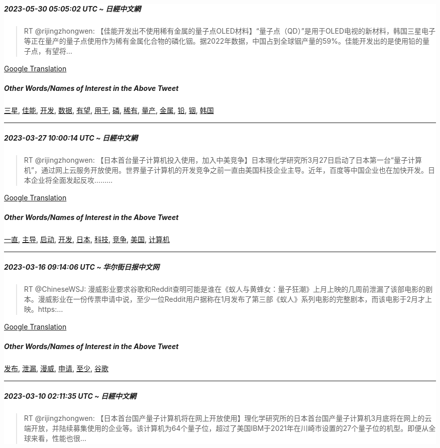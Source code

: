 ##### 2023-05-30 05:05:02 UTC ~ 日經中文網
> RT @rijingzhongwen: 【佳能开发出不使用稀有金属的量子点OLED材料】“量子点（QD）”是用于OLED电视的新材料，韩国三星电子等正在量产的量子点使用作为稀有金属化合物的磷化铟。据2022年数据，中国占到全球铟产量的59%。佳能开发出的是使用铅的量子点，有望将…

[Google Translation](https://translate.google.com/?hi=en&tab=TT&sl=zh-CN&tl=en&op=translate&text=RT+%40rijingzhongwen%3A+%E3%80%90%E4%BD%B3%E8%83%BD%E5%BC%80%E5%8F%91%E5%87%BA%E4%B8%8D%E4%BD%BF%E7%94%A8%E7%A8%80%E6%9C%89%E9%87%91%E5%B1%9E%E7%9A%84%E9%87%8F%E5%AD%90%E7%82%B9OLED%E6%9D%90%E6%96%99%E3%80%91%E2%80%9C%E9%87%8F%E5%AD%90%E7%82%B9%EF%BC%88QD%EF%BC%89%E2%80%9D%E6%98%AF%E7%94%A8%E4%BA%8EOLED%E7%94%B5%E8%A7%86%E7%9A%84%E6%96%B0%E6%9D%90%E6%96%99%EF%BC%8C%E9%9F%A9%E5%9B%BD%E4%B8%89%E6%98%9F%E7%94%B5%E5%AD%90%E7%AD%89%E6%AD%A3%E5%9C%A8%E9%87%8F%E4%BA%A7%E7%9A%84%E9%87%8F%E5%AD%90%E7%82%B9%E4%BD%BF%E7%94%A8%E4%BD%9C%E4%B8%BA%E7%A8%80%E6%9C%89%E9%87%91%E5%B1%9E%E5%8C%96%E5%90%88%E7%89%A9%E7%9A%84%E7%A3%B7%E5%8C%96%E9%93%9F%E3%80%82%E6%8D%AE2022%E5%B9%B4%E6%95%B0%E6%8D%AE%EF%BC%8C%E4%B8%AD%E5%9B%BD%E5%8D%A0%E5%88%B0%E5%85%A8%E7%90%83%E9%93%9F%E4%BA%A7%E9%87%8F%E7%9A%8459%25%E3%80%82%E4%BD%B3%E8%83%BD%E5%BC%80%E5%8F%91%E5%87%BA%E7%9A%84%E6%98%AF%E4%BD%BF%E7%94%A8%E9%93%85%E7%9A%84%E9%87%8F%E5%AD%90%E7%82%B9%EF%BC%8C%E6%9C%89%E6%9C%9B%E5%B0%86%E2%80%A6)
##### Other Words/Names of Interest in the Above Tweet
[三星](三星.md), [佳能](佳能.md), [开发](开发.md), [数据](数据.md), [有望](有望.md), [用于](用于.md), [磷](磷.md), [稀有](稀有.md), [量产](量产.md), [金属](金属.md), [铅](铅.md), [铟](铟.md), [韩国](韩国.md)
___
##### 2023-03-27 10:00:14 UTC ~ 日經中文網
> RT @rijingzhongwen: 【日本首台量子计算机投入使用，加入中美竞争】日本理化学研究所3月27日启动了日本第一台“量子计算机”，通过网上云服务开放使用。世界量子计算机的开发竞争之前一直由美国科技企业主导。近年，百度等中国企业也在加快开发。日本企业将全面发起反攻………

[Google Translation](https://translate.google.com/?hi=en&tab=TT&sl=zh-CN&tl=en&op=translate&text=RT+%40rijingzhongwen%3A+%E3%80%90%E6%97%A5%E6%9C%AC%E9%A6%96%E5%8F%B0%E9%87%8F%E5%AD%90%E8%AE%A1%E7%AE%97%E6%9C%BA%E6%8A%95%E5%85%A5%E4%BD%BF%E7%94%A8%EF%BC%8C%E5%8A%A0%E5%85%A5%E4%B8%AD%E7%BE%8E%E7%AB%9E%E4%BA%89%E3%80%91%E6%97%A5%E6%9C%AC%E7%90%86%E5%8C%96%E5%AD%A6%E7%A0%94%E7%A9%B6%E6%89%803%E6%9C%8827%E6%97%A5%E5%90%AF%E5%8A%A8%E4%BA%86%E6%97%A5%E6%9C%AC%E7%AC%AC%E4%B8%80%E5%8F%B0%E2%80%9C%E9%87%8F%E5%AD%90%E8%AE%A1%E7%AE%97%E6%9C%BA%E2%80%9D%EF%BC%8C%E9%80%9A%E8%BF%87%E7%BD%91%E4%B8%8A%E4%BA%91%E6%9C%8D%E5%8A%A1%E5%BC%80%E6%94%BE%E4%BD%BF%E7%94%A8%E3%80%82%E4%B8%96%E7%95%8C%E9%87%8F%E5%AD%90%E8%AE%A1%E7%AE%97%E6%9C%BA%E7%9A%84%E5%BC%80%E5%8F%91%E7%AB%9E%E4%BA%89%E4%B9%8B%E5%89%8D%E4%B8%80%E7%9B%B4%E7%94%B1%E7%BE%8E%E5%9B%BD%E7%A7%91%E6%8A%80%E4%BC%81%E4%B8%9A%E4%B8%BB%E5%AF%BC%E3%80%82%E8%BF%91%E5%B9%B4%EF%BC%8C%E7%99%BE%E5%BA%A6%E7%AD%89%E4%B8%AD%E5%9B%BD%E4%BC%81%E4%B8%9A%E4%B9%9F%E5%9C%A8%E5%8A%A0%E5%BF%AB%E5%BC%80%E5%8F%91%E3%80%82%E6%97%A5%E6%9C%AC%E4%BC%81%E4%B8%9A%E5%B0%86%E5%85%A8%E9%9D%A2%E5%8F%91%E8%B5%B7%E5%8F%8D%E6%94%BB%E2%80%A6%E2%80%A6%E2%80%A6)
##### Other Words/Names of Interest in the Above Tweet
[一直](一直.md), [主导](主导.md), [启动](启动.md), [开发](开发.md), [日本](日本.md), [科技](科技.md), [竞争](竞争.md), [美国](美国.md), [计算机](计算机.md)
___
##### 2023-03-16 09:14:06 UTC ~ 华尔街日报中文网
> RT @ChineseWSJ: 漫威影业要求谷歌和Reddit查明可能是谁在《蚁人与黄蜂女：量子狂潮》上月上映的几周前泄漏了该部电影的剧本。漫威影业在一份传票申请中说，至少一位Reddit用户据称在1月发布了第三部《蚁人》系列电影的完整剧本，而该电影于2月才上映。https:…

[Google Translation](https://translate.google.com/?hi=en&tab=TT&sl=zh-CN&tl=en&op=translate&text=RT+%40ChineseWSJ%3A+%E6%BC%AB%E5%A8%81%E5%BD%B1%E4%B8%9A%E8%A6%81%E6%B1%82%E8%B0%B7%E6%AD%8C%E5%92%8CReddit%E6%9F%A5%E6%98%8E%E5%8F%AF%E8%83%BD%E6%98%AF%E8%B0%81%E5%9C%A8%E3%80%8A%E8%9A%81%E4%BA%BA%E4%B8%8E%E9%BB%84%E8%9C%82%E5%A5%B3%EF%BC%9A%E9%87%8F%E5%AD%90%E7%8B%82%E6%BD%AE%E3%80%8B%E4%B8%8A%E6%9C%88%E4%B8%8A%E6%98%A0%E7%9A%84%E5%87%A0%E5%91%A8%E5%89%8D%E6%B3%84%E6%BC%8F%E4%BA%86%E8%AF%A5%E9%83%A8%E7%94%B5%E5%BD%B1%E7%9A%84%E5%89%A7%E6%9C%AC%E3%80%82%E6%BC%AB%E5%A8%81%E5%BD%B1%E4%B8%9A%E5%9C%A8%E4%B8%80%E4%BB%BD%E4%BC%A0%E7%A5%A8%E7%94%B3%E8%AF%B7%E4%B8%AD%E8%AF%B4%EF%BC%8C%E8%87%B3%E5%B0%91%E4%B8%80%E4%BD%8DReddit%E7%94%A8%E6%88%B7%E6%8D%AE%E7%A7%B0%E5%9C%A81%E6%9C%88%E5%8F%91%E5%B8%83%E4%BA%86%E7%AC%AC%E4%B8%89%E9%83%A8%E3%80%8A%E8%9A%81%E4%BA%BA%E3%80%8B%E7%B3%BB%E5%88%97%E7%94%B5%E5%BD%B1%E7%9A%84%E5%AE%8C%E6%95%B4%E5%89%A7%E6%9C%AC%EF%BC%8C%E8%80%8C%E8%AF%A5%E7%94%B5%E5%BD%B1%E4%BA%8E2%E6%9C%88%E6%89%8D%E4%B8%8A%E6%98%A0%E3%80%82https%3A%E2%80%A6)
##### Other Words/Names of Interest in the Above Tweet
[发布](发布.md), [泄漏](泄漏.md), [漫威](漫威.md), [申请](申请.md), [至少](至少.md), [谷歌](谷歌.md)
___
##### 2023-03-10 02:11:35 UTC ~ 日經中文網
> RT @rijingzhongwen: 【日本首台国产量子计算机将在网上开放使用】理化学研究所的日本首台国产量子计算机3月底将在网上的云端开放，并陆续募集使用的企业等。该计算机为64个量子位，超过了美国IBM于2021年在川崎市设置的27个量子位的机型。即便从全球来看，性能也很…
